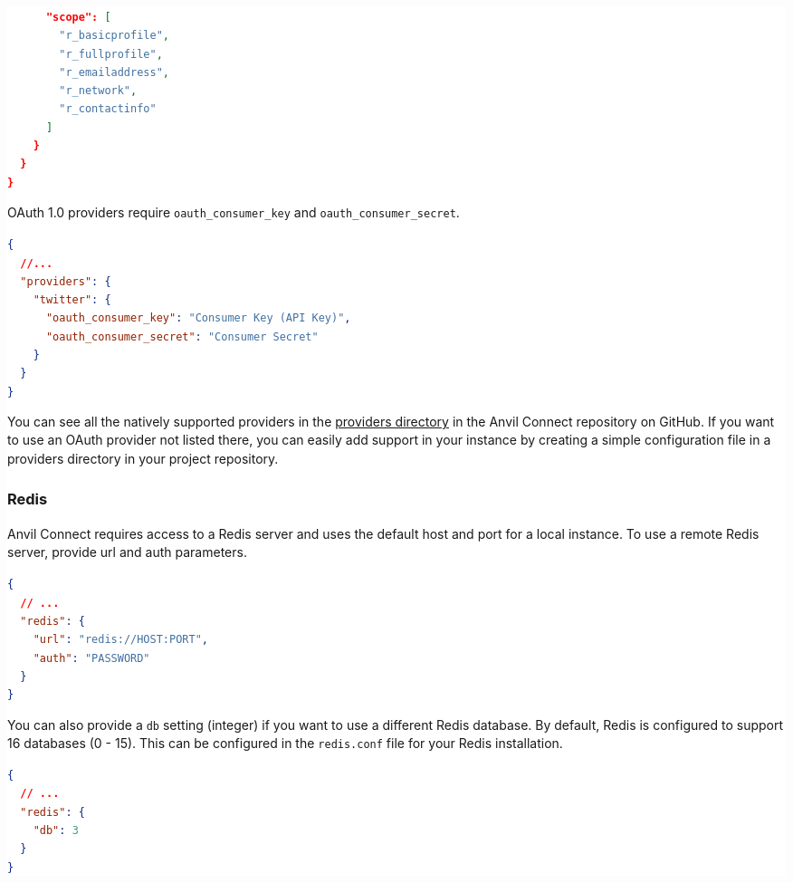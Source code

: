 ```json
      "scope": [
        "r_basicprofile",
        "r_fullprofile",
        "r_emailaddress",
        "r_network",
        "r_contactinfo"
      ]
    }
  }
}
```

OAuth 1.0 providers require `oauth_consumer_key` and `oauth_consumer_secret`.


```json
{
  //...
  "providers": {
    "twitter": {
      "oauth_consumer_key": "Consumer Key (API Key)",
      "oauth_consumer_secret": "Consumer Secret"
    }
  }
}
```

You can see all the natively supported providers in the [providers directory](https://github.com/anvilresearch/connect/tree/master/providers) in the Anvil Connect repository on GitHub. If you want to use an OAuth provider not listed there, you can easily add support in your instance by creating a simple configuration file in a providers directory in your project repository.




### Redis

Anvil Connect requires access to a Redis server and uses the default host and port for a local instance. To use a remote Redis server, provide url and auth parameters.

```json
{
  // ...
  "redis": {
    "url": "redis://HOST:PORT",
    "auth": "PASSWORD"
  }
}
```

You can also provide a `db` setting (integer) if you want to use a different Redis database. By default, Redis is configured to support 16 databases (0 - 15). This can be configured in the `redis.conf` file for your Redis installation.

```json
{
  // ...
  "redis": {
    "db": 3
  }
}
```
